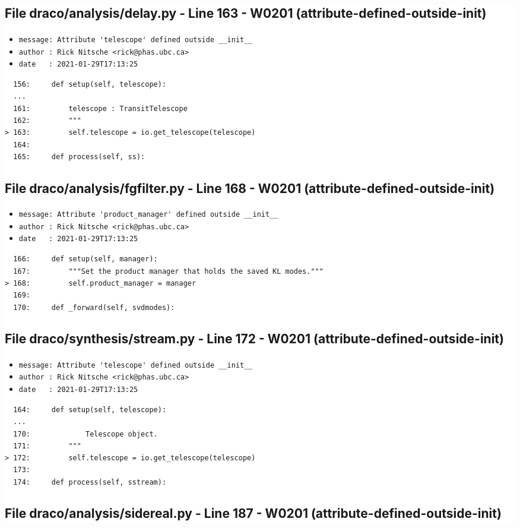 
## File draco/analysis/delay.py - Line 163 - W0201 (attribute-defined-outside-init)

- `message: Attribute 'telescope' defined outside __init__`
- `author : Rick Nitsche <rick@phas.ubc.ca>`
- `date   : 2021-01-29T17:13:25`

```
  156:     def setup(self, telescope):
  ...
  161:         telescope : TransitTelescope
  162:         """
> 163:         self.telescope = io.get_telescope(telescope)
  164:
  165:     def process(self, ss):
```


## File draco/analysis/fgfilter.py - Line 168 - W0201 (attribute-defined-outside-init)

- `message: Attribute 'product_manager' defined outside __init__`
- `author : Rick Nitsche <rick@phas.ubc.ca>`
- `date   : 2021-01-29T17:13:25`

```
  166:     def setup(self, manager):
  167:         """Set the product manager that holds the saved KL modes."""
> 168:         self.product_manager = manager
  169:
  170:     def _forward(self, svdmodes):
```


## File draco/synthesis/stream.py - Line 172 - W0201 (attribute-defined-outside-init)

- `message: Attribute 'telescope' defined outside __init__`
- `author : Rick Nitsche <rick@phas.ubc.ca>`
- `date   : 2021-01-29T17:13:25`

```
  164:     def setup(self, telescope):
  ...
  170:             Telescope object.
  171:         """
> 172:         self.telescope = io.get_telescope(telescope)
  173:
  174:     def process(self, sstream):
```


## File draco/analysis/sidereal.py - Line 187 - W0201 (attribute-defined-outside-init)
